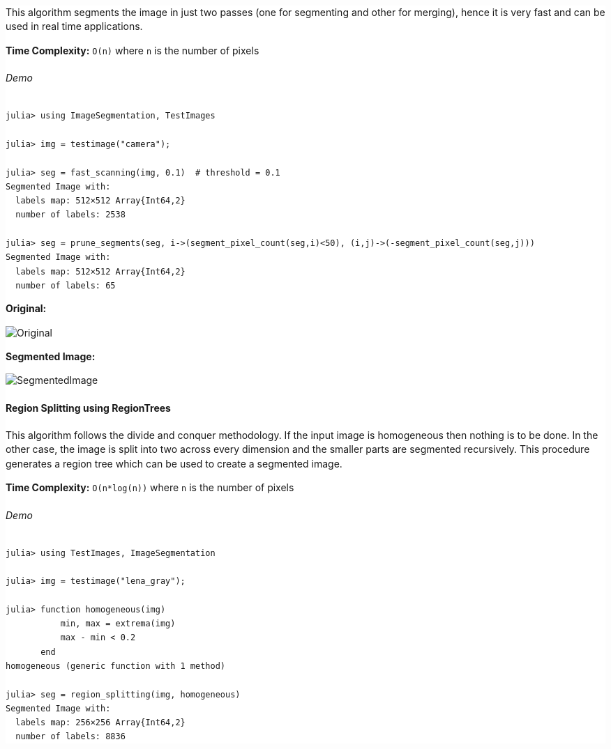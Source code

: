 This algorithm segments the image in just two passes (one for segmenting and other for
merging), hence it is very fast and can be used in real time applications.

**Time Complexity:** ``O(n)`` where ``n`` is the number of pixels

###### Demo

```jldoctest
julia> using ImageSegmentation, TestImages

julia> img = testimage("camera");

julia> seg = fast_scanning(img, 0.1)  # threshold = 0.1
Segmented Image with:
  labels map: 512×512 Array{Int64,2}
  number of labels: 2538

julia> seg = prune_segments(seg, i->(segment_pixel_count(seg,i)<50), (i,j)->(-segment_pixel_count(seg,j)))
Segmented Image with:
  labels map: 512×512 Array{Int64,2}
  number of labels: 65
```

**Original:**

![Original](assets/camera.jpg)

**Segmented Image:**

![SegmentedImage](assets/camera_seg.jpg)

#### Region Splitting using RegionTrees

This algorithm follows the divide and conquer methodology. If the input
image is homogeneous then nothing is to be done. In the other case, the
image is split into two across every dimension and the smaller parts are
segmented recursively. This procedure generates a region tree which can
be used to create a segmented image.

**Time Complexity:** ``O(n*log(n))`` where ``n`` is the number of pixels

###### Demo

```jldoctest
julia> using TestImages, ImageSegmentation

julia> img = testimage("lena_gray");

julia> function homogeneous(img)
           min, max = extrema(img)
           max - min < 0.2
       end
homogeneous (generic function with 1 method)

julia> seg = region_splitting(img, homogeneous)
Segmented Image with:
  labels map: 256×256 Array{Int64,2}
  number of labels: 8836
```
